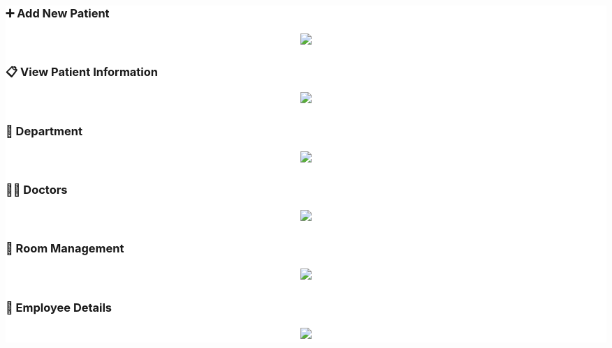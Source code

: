 ### ➕ Add New Patient
<p align="center">
  <img src="https://github.com/user-attachments/assets/79c6c48f-3f16-4a67-827d-12edc728361b" width="800">
</p>

### 📋 View Patient Information
<p align="center">
  <img src="https://github.com/user-attachments/assets/47a7d5ee-25b7-4571-95e7-6b4c22bb836d" width="800">
</p>

### 🏥 Department
<p align="center">
  <img src="https://github.com/user-attachments/assets/276e567f-2cab-47e4-b243-136620dc8b41" width="700">
</p>

### 👨‍⚕️ Doctors
<p align="center">
  <img src="https://github.com/user-attachments/assets/7a496154-bf74-499a-bec2-d438c369648f" width="700">
</p>

### 🚪 Room Management
<p align="center">
  <img src="https://github.com/user-attachments/assets/85c6d75f-7a5c-4639-9cff-2cd138dc2c22" width="800">
</p>

### 👷 Employee Details
<p align="center">
  <img src="https://github.com/user-attachments/assets/dbf239e4-d888-4b28-950b-6429aa2816e6" width="800">
</p>
